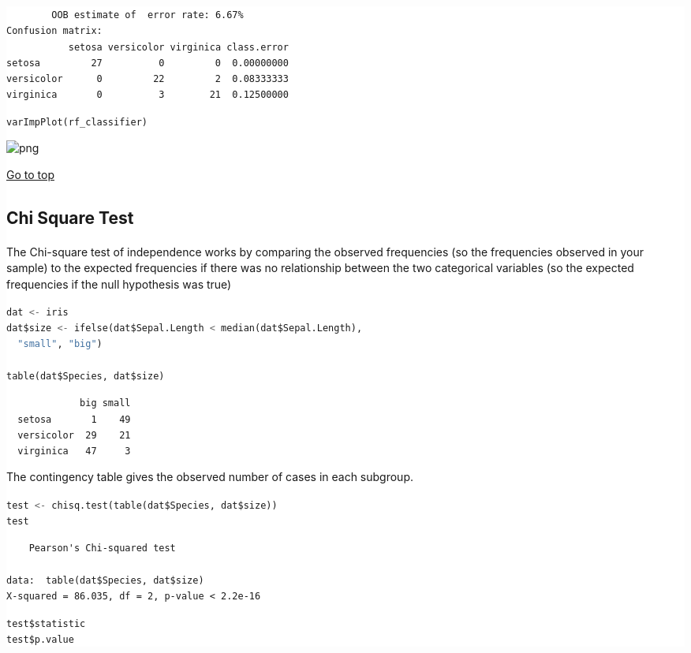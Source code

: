             OOB estimate of  error rate: 6.67%
    Confusion matrix:
               setosa versicolor virginica class.error
    setosa         27          0         0  0.00000000
    versicolor      0         22         2  0.08333333
    virginica       0          3        21  0.12500000



```python
varImpPlot(rf_classifier)
```


![png](https://github.com/Affineindia/ML-Best-Practices-Standardized-Codes/blob/master/R/Images/Pre-Modeling/output_109_0.png)


<a class="list-group-item list-group-item-action" data-toggle="list" href="#Pre-Modeling" role="tab" aria-controls="settings">Go to top<span class="badge badge-primary badge-pill"></span></a> 


## Chi Square Test
The Chi-square test of independence works by comparing the observed frequencies (so the frequencies observed in your sample) to the expected frequencies if there was no relationship between the two categorical variables (so the expected frequencies if the null hypothesis was true)


```python
dat <- iris
dat$size <- ifelse(dat$Sepal.Length < median(dat$Sepal.Length),
  "small", "big")

table(dat$Species, dat$size)
```


                
                 big small
      setosa       1    49
      versicolor  29    21
      virginica   47     3


The contingency table gives the observed number of cases in each subgroup.


```python
test <- chisq.test(table(dat$Species, dat$size))
test
```


    
    	Pearson's Chi-squared test
    
    data:  table(dat$Species, dat$size)
    X-squared = 86.035, df = 2, p-value < 2.2e-16
    



```python
test$statistic
test$p.value
```
